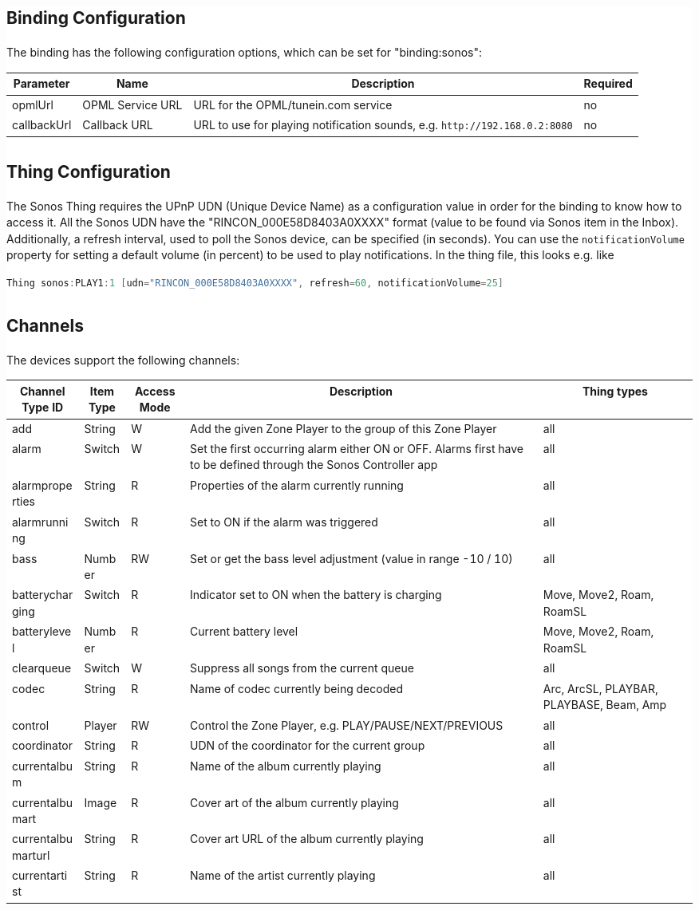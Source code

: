 ## Binding Configuration

The binding has the following configuration options, which can be set for "binding:sonos":

| Parameter   | Name             | Description                                                                | Required |
| ----------- | ---------------- | -------------------------------------------------------------------------- | -------- |
| opmlUrl     | OPML Service URL | URL for the OPML/tunein.com service                                        | no       |
| callbackUrl | Callback URL     | URL to use for playing notification sounds, e.g. `http://192.168.0.2:8080` | no       |

## Thing Configuration

The Sonos Thing requires the UPnP UDN (Unique Device Name) as a configuration value in order for the binding to know how to access it.
All the Sonos UDN have the "RINCON_000E58D8403A0XXXX" format (value to be found via Sonos item in the Inbox).
Additionally, a refresh interval, used to poll the Sonos device, can be specified (in seconds).
You can use the `notificationVolume` property for setting a default volume (in percent) to be used to play notifications.
In the thing file, this looks e.g. like

```java
Thing sonos:PLAY1:1 [udn="RINCON_000E58D8403A0XXXX", refresh=60, notificationVolume=25]
```

## Channels

The devices support the following channels:

| Channel Type ID      | Item Type | Access Mode | Description                                                                                                                                               | Thing types                                                     |
| -------------------- | --------- | ----------- | --------------------------------------------------------------------------------------------------------------------------------------------------------- | --------------------------------------------------------------- |
| add                  | String    | W           | Add the given Zone Player to the group of this Zone Player                                                                                                | all                                                             |
| alarm                | Switch    | W           | Set the first occurring alarm either ON or OFF. Alarms first have to be defined through the Sonos Controller app                                          | all                                                             |
| alarmproperties      | String    | R           | Properties of the alarm currently running                                                                                                                 | all                                                             |
| alarmrunning         | Switch    | R           | Set to ON if the alarm was triggered                                                                                                                      | all                                                             |
| bass                 | Number    | RW          | Set or get the bass level adjustment (value in range -10 / 10)                                                                                            | all                                                             |
| batterycharging      | Switch    | R           | Indicator set to ON when the battery is charging                                                                                                          | Move, Move2, Roam, RoamSL                                       |
| batterylevel         | Number    | R           | Current battery level                                                                                                                                     | Move, Move2, Roam, RoamSL                                       |
| clearqueue           | Switch    | W           | Suppress all songs from the current queue                                                                                                                 | all                                                             |
| codec                | String    | R           | Name of codec currently being decoded                                                                                                                     | Arc, ArcSL, PLAYBAR, PLAYBASE, Beam, Amp                        |
| control              | Player    | RW          | Control the Zone Player, e.g. PLAY/PAUSE/NEXT/PREVIOUS                                                                                                    | all                                                             |
| coordinator          | String    | R           | UDN of the coordinator for the current group                                                                                                              | all                                                             |
| currentalbum         | String    | R           | Name of the album currently playing                                                                                                                       | all                                                             |
| currentalbumart      | Image     | R           | Cover art of the album currently playing                                                                                                                  | all                                                             |
| currentalbumarturl   | String    | R           | Cover art URL of the album currently playing                                                                                                              | all                                                             |
| currentartist        | String    | R           | Name of the artist currently playing                                                                                                                      | all                                                             |
